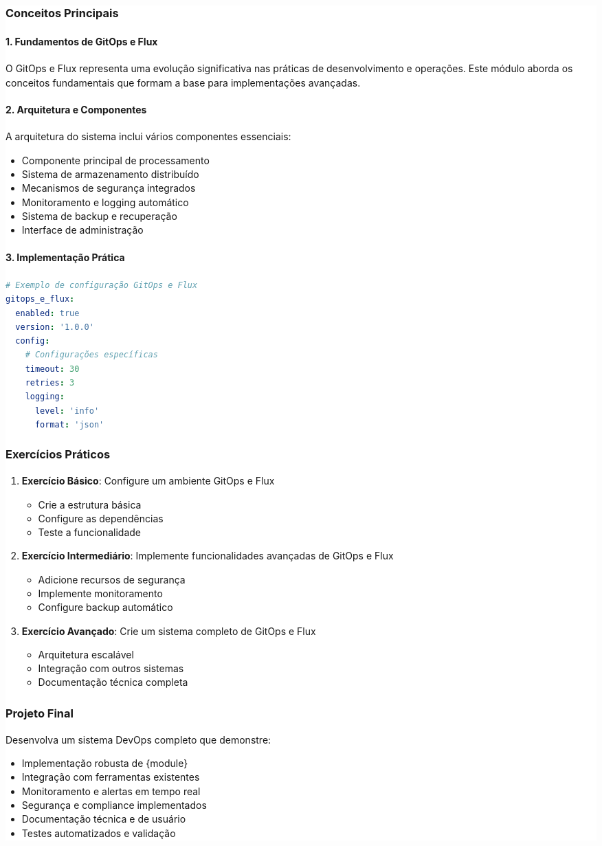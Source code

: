 ### Conceitos Principais
#### 1. Fundamentos de GitOps e Flux
O GitOps e Flux representa uma evolução significativa nas práticas de desenvolvimento e operações. Este módulo aborda os conceitos fundamentais que formam a base para implementações avançadas.

#### 2. Arquitetura e Componentes
A arquitetura do sistema inclui vários componentes essenciais:
- Componente principal de processamento
- Sistema de armazenamento distribuído
- Mecanismos de segurança integrados
- Monitoramento e logging automático
- Sistema de backup e recuperação
- Interface de administração

#### 3. Implementação Prática
```yaml
# Exemplo de configuração GitOps e Flux
gitops_e_flux:
  enabled: true
  version: '1.0.0'
  config:
    # Configurações específicas
    timeout: 30
    retries: 3
    logging:
      level: 'info'
      format: 'json'
```

### Exercícios Práticos
1. **Exercício Básico**: Configure um ambiente GitOps e Flux
   - Crie a estrutura básica
   - Configure as dependências
   - Teste a funcionalidade

2. **Exercício Intermediário**: Implemente funcionalidades avançadas de GitOps e Flux
   - Adicione recursos de segurança
   - Implemente monitoramento
   - Configure backup automático

3. **Exercício Avançado**: Crie um sistema completo de GitOps e Flux
   - Arquitetura escalável
   - Integração com outros sistemas
   - Documentação técnica completa

### Projeto Final
Desenvolva um sistema DevOps completo que demonstre:
- Implementação robusta de {module}
- Integração com ferramentas existentes
- Monitoramento e alertas em tempo real
- Segurança e compliance implementados
- Documentação técnica e de usuário
- Testes automatizados e validação
